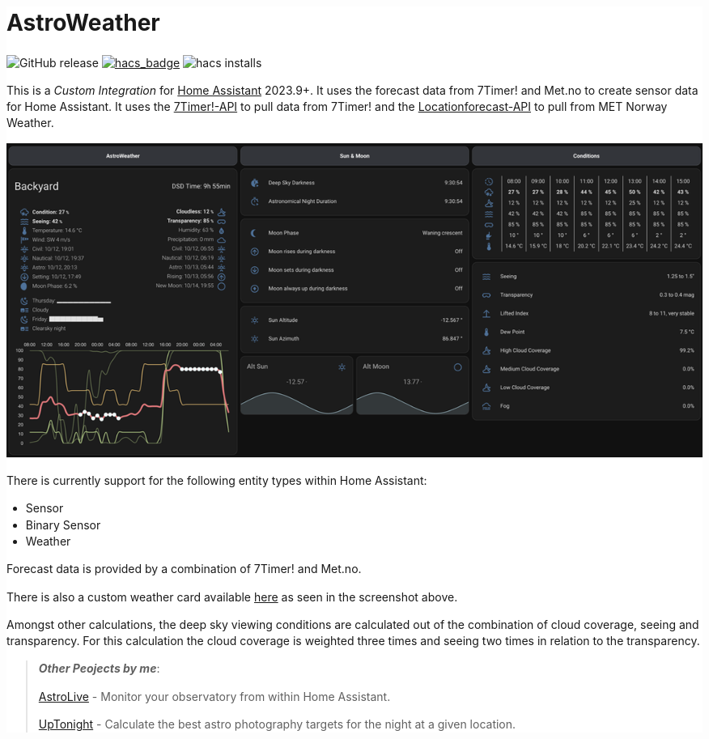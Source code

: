 # AstroWeather

![GitHub release](https://img.shields.io/badge/Release-v0.50.4-blue)
[![hacs_badge](https://img.shields.io/badge/HACS-Default-orange.svg)](https://github.com/custom-components/hacs)
![hacs installs](https://img.shields.io/badge/dynamic/json?color=41BDF5&logo=home-assistant&label=Installs&cacheSeconds=15600&url=https://analytics.home-assistant.io/custom_integrations.json&query=$.astroweather.total)

This is a *Custom Integration* for [Home Assistant](https://www.home-assistant.io/) 2023.9+. It uses the forecast data from 7Timer! and Met.no to create sensor data for Home Assistant. It uses the [7Timer!-API](http://www.7timer.info/doc.php?lang=en#machine_readable_api) to pull data from 7Timer! and the [Locationforecast-API](https://api.met.no/weatherapi/locationforecast/2.0/documentation) to pull from MET Norway Weather.

![alt text](images/lovelace.png "Live")

There is currently support for the following entity types within Home Assistant:

* Sensor
* Binary Sensor
* Weather

Forecast data is provided by a combination of 7Timer! and Met.no.

There is also a custom weather card available [here](https://github.com/mawinkler/astroweather-card) as seen in the screenshot above.

Amongst other calculations, the deep sky viewing conditions are calculated out of the combination of cloud coverage, seeing and transparency. For this calculation the cloud coverage is weighted three times and seeing two times in relation to the transparency.

> ***Other Peojects by me***:
> 
> [AstroLive](https://github.com/mawinkler/astrolive) - Monitor your observatory from within Home Assistant.
>
> [UpTonight](https://github.com/mawinkler/uptonight) - Calculate the best astro photography targets for the night at a given location.
